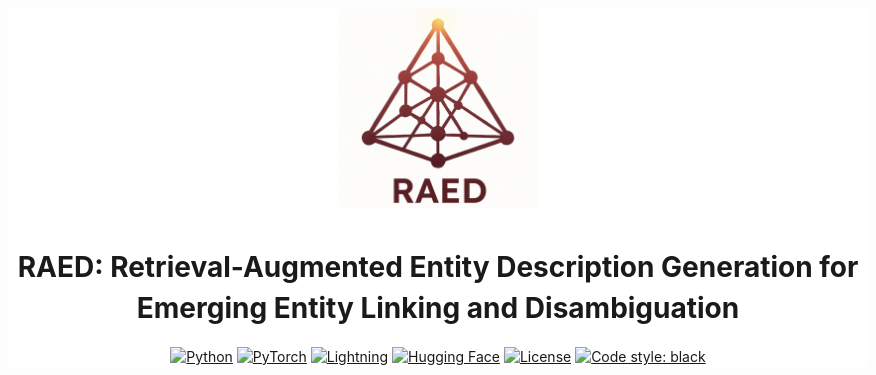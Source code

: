 <div align="center">

<img src="raed-logo.png" alt="Logo" height="200" align="center"/>

# RAED: Retrieval-Augmented Entity Description Generation for Emerging Entity Linking and Disambiguation

[![Python](https://img.shields.io/badge/Python-3.10%2B-blue?logo=python)](https://www.python.org/)
[![PyTorch](https://img.shields.io/badge/PyTorch-2.0%2B-ee4c2c?logo=pytorch)](https://pytorch.org/)
[![Lightning](https://img.shields.io/badge/Lightning-2.0%2B-792ee5?logo=lightning)](https://lightning.ai/)
[![Hugging Face](https://img.shields.io/badge/🤗-Transformers-yellow)](https://huggingface.co/transformers/)
[![License](https://img.shields.io/badge/license-CC%20BY--NC--SA%204.0-lightgrey.svg)](LICENSE)
[![Code style: black](https://img.shields.io/badge/code%20style-black-000000.svg)](https://github.com/psf/black)
